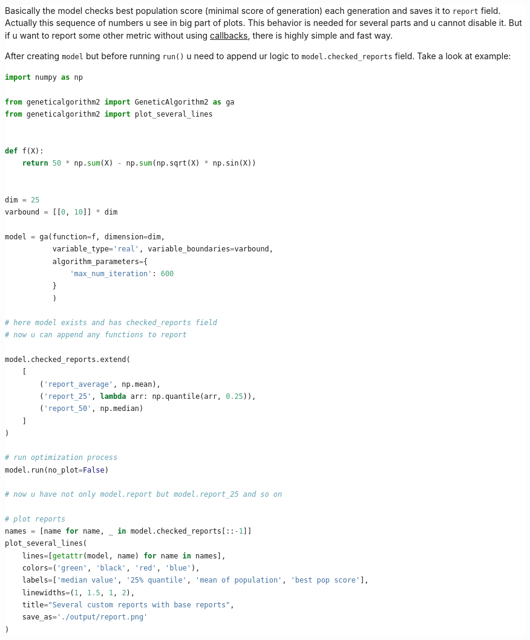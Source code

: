 Basically the model checks best population score (minimal score of generation) each generation and saves it to `report` field. Actually this sequence of numbers u see in big part of plots. This behavior is needed for several parts and u cannot disable it. But if u want to report some other metric without using [callbacks](#middle-callbacks), there is highly simple and fast way.

After creating `model` but before running `run()` u need to append ur logic to `model.checked_reports` field. Take a look at example:

```python
import numpy as np

from geneticalgorithm2 import GeneticAlgorithm2 as ga
from geneticalgorithm2 import plot_several_lines


def f(X):
    return 50 * np.sum(X) - np.sum(np.sqrt(X) * np.sin(X))


dim = 25
varbound = [[0, 10]] * dim

model = ga(function=f, dimension=dim,
           variable_type='real', variable_boundaries=varbound,
           algorithm_parameters={
               'max_num_iteration': 600
           }
           )

# here model exists and has checked_reports field
# now u can append any functions to report

model.checked_reports.extend(
    [
        ('report_average', np.mean),
        ('report_25', lambda arr: np.quantile(arr, 0.25)),
        ('report_50', np.median)
    ]
)

# run optimization process
model.run(no_plot=False)

# now u have not only model.report but model.report_25 and so on

# plot reports
names = [name for name, _ in model.checked_reports[::-1]]
plot_several_lines(
    lines=[getattr(model, name) for name in names],
    colors=('green', 'black', 'red', 'blue'),
    labels=['median value', '25% quantile', 'mean of population', 'best pop score'],
    linewidths=(1, 1.5, 1, 2),
    title="Several custom reports with base reports",
    save_as='./output/report.png'
)
```
